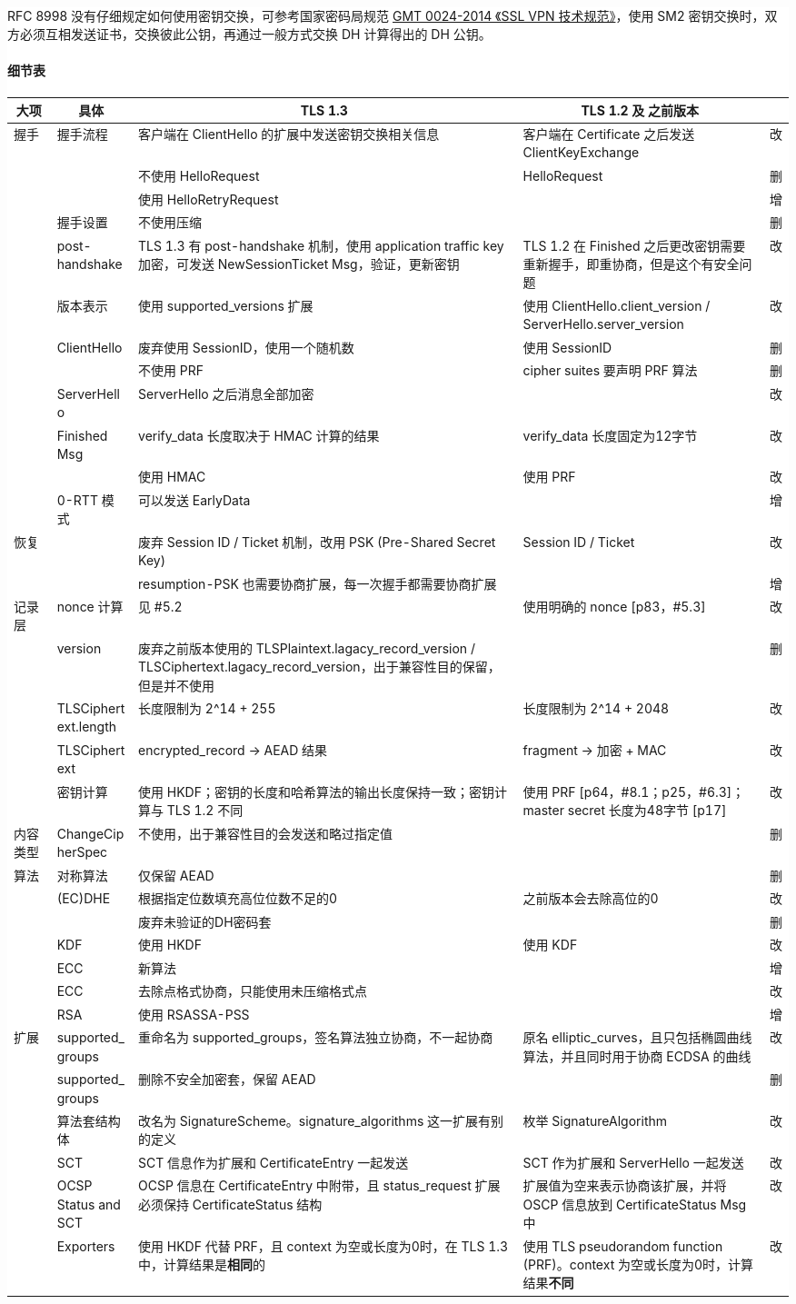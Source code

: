 RFC 8998 没有仔细规定如何使用密钥交换，可参考国家密码局规范 [GMT 0024-2014 《SSL VPN 技术规范》](http://www.gmbz.org.cn/main/viewfile/20180110021416665180.html)，使用 SM2 密钥交换时，双方必须互相发送证书，交换彼此公钥，再通过一般方式交换 DH 计算得出的 DH 公钥。



#### 细节表

| 大项     | 具体                 | TLS 1.3                                                      | TLS 1.2 及 之前版本                                          |      |
| -------- | -------------------- | ------------------------------------------------------------ | ------------------------------------------------------------ | ---- |
| 握手     | 握手流程             | 客户端在 ClientHello 的扩展中发送密钥交换相关信息            | 客户端在 Certificate 之后发送 ClientKeyExchange              | 改   |
|          |                      | 不使用 HelloRequest                                          | HelloRequest                                                 | 删   |
|          |                      | 使用 HelloRetryRequest                                       |                                                              | 增   |
|          | 握手设置             | 不使用压缩                                                   |                                                              | 删   |
|          | post-handshake       | TLS 1.3 有 post-handshake 机制，使用 application traffic key 加密，可发送 NewSessionTicket Msg，验证，更新密钥 | TLS 1.2 在 Finished 之后更改密钥需要重新握手，即重协商，但是这个有安全问题 | 改   |
|          | 版本表示             | 使用 supported_versions 扩展                                 | 使用 ClientHello.client_version / ServerHello.server_version | 改   |
|          | ClientHello          | 废弃使用 SessionID，使用一个随机数                           | 使用 SessionID                                               | 删   |
|          |                      | 不使用 PRF                                                   | cipher suites 要声明 PRF 算法                                | 删   |
|          | ServerHello          | ServerHello 之后消息全部加密                                 |                                                              | 改   |
|          | Finished Msg         | verify_data 长度取决于 HMAC 计算的结果                       | verify_data 长度固定为12字节                                 | 改   |
|          |                      | 使用 HMAC                                                    | 使用 PRF                                                     | 改   |
|          | 0-RTT 模式           | 可以发送 EarlyData                                           |                                                              | 增   |
| 恢复     |                      | 废弃 Session ID / Ticket 机制，改用 PSK (Pre-Shared Secret Key) | Session ID / Ticket                                          | 改   |
|          |                      | resumption-PSK 也需要协商扩展，每一次握手都需要协商扩展      |                                                              | 增   |
| 记录层   | nonce 计算           | 见 #5.2                                                      | 使用明确的 nonce [p83，#5.3]                                 | 改   |
|          | version              | 废弃之前版本使用的 TLSPlaintext.lagacy_record_version / TLSCiphertext.lagacy_record_version，出于兼容性目的保留，但是并不使用 |                                                              | 删   |
|          | TLSCiphertext.length | 长度限制为 2^14 + 255                                        | 长度限制为 2^14 + 2048                                       | 改   |
|          | TLSCiphertext        | encrypted_record -> AEAD 结果                                | fragment -> 加密 + MAC                                       | 改   |
|          | 密钥计算             | 使用 HKDF；密钥的长度和哈希算法的输出长度保持一致；密钥计算与 TLS 1.2 不同 | 使用 PRF [p64，#8.1；p25，#6.3]；master secret 长度为48字节 [p17] | 改   |
| 内容类型 | ChangeCipherSpec     | 不使用，出于兼容性目的会发送和略过指定值                     |                                                              | 删   |
| 算法     | 对称算法             | 仅保留 AEAD                                                  |                                                              | 删   |
|          | (EC)DHE              | 根据指定位数填充高位位数不足的0                              | 之前版本会去除高位的0                                        | 改   |
|          |                      | 废弃未验证的DH密码套                                         |                                                              | 删   |
|          | KDF                  | 使用 HKDF                                                    | 使用 KDF                                                     | 改   |
|          | ECC                  | 新算法                                                       |                                                              | 增   |
|          | ECC                  | 去除点格式协商，只能使用未压缩格式点                         |                                                              | 改   |
|          | RSA                  | 使用 RSASSA-PSS                                              |                                                              | 增   |
| 扩展     | supported_groups     | 重命名为 supported_groups，签名算法独立协商，不一起协商      | 原名 elliptic_curves，且只包括椭圆曲线算法，并且同时用于协商 ECDSA 的曲线 | 改   |
|          | supported_groups     | 删除不安全加密套，保留 AEAD                                  |                                                              | 删   |
|          | 算法套结构体         | 改名为 SignatureScheme。signature_algorithms 这一扩展有别的定义 | 枚举 SignatureAlgorithm                                      | 改   |
|          | SCT                  | SCT 信息作为扩展和 CertificateEntry 一起发送                 | SCT 作为扩展和 ServerHello 一起发送                          | 改   |
|          | OCSP Status and SCT  | OCSP 信息在 CertificateEntry 中附带，且 status_request 扩展必须保持 CertificateStatus 结构 | 扩展值为空来表示协商该扩展，并将 OSCP 信息放到 CertificateStatus Msg中 | 改   |
|          | Exporters            | 使用 HKDF 代替 PRF，且 context 为空或长度为0时，在 TLS 1.3 中，计算结果是**相同**的 | 使用 TLS pseudorandom function (PRF)。context 为空或长度为0时，计算结果**不同** | 改   |